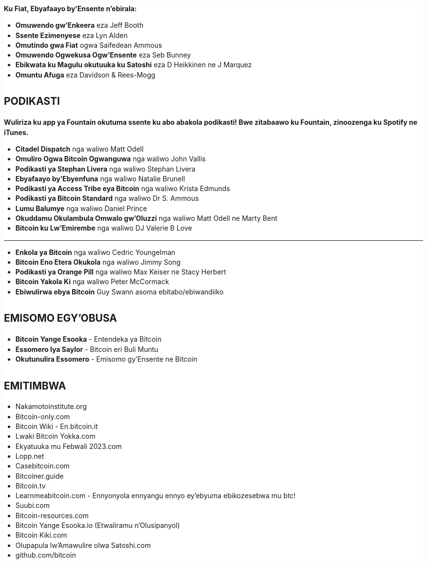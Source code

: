 **Ku Fiat, Ebyafaayo by’Ensente n’ebirala:**
* **Omuwendo gw’Enkeera** eza Jeff Booth
* **Ssente Ezimenyese** eza Lyn Alden
* **Omutindo gwa Fiat** ogwa Saifedean Ammous
* **Omuwendo Ogwekusa Ogw’Ensente** eza Seb Bunney
* **Ebikwata ku Magulu okutuuka ku Satoshi** eza D Heikkinen ne J Marquez
* **Omuntu Afuga** eza Davidson & Rees-Mogg

## PODIKASTI
**Wuliriza ku app ya Fountain okutuma ssente ku abo abakola podikasti!
Bwe zitabaawo ku Fountain, zinoozenga ku Spotify ne iTunes.**
* **Citadel Dispatch** nga waliwo Matt Odell
* **Omuliro Ogwa Bitcoin Ogwanguwa** nga waliwo John Vallis
* **Podikasti ya Stephan Livera** nga waliwo Stephan Livera
* **Ebyafaayo by’Ebyenfuna** nga waliwo Natalie Brunell
* **Podikasti ya Access Tribe eya Bitcoin** nga waliwo Krista Edmunds
* **Podikasti ya Bitcoin Standard** nga waliwo Dr S. Ammous
* **Lumu Balumye** nga waliwo Daniel Prince
* **Okuddamu Okulambula Omwalo gw’Oluzzi** nga waliwo Matt Odell ne Marty Bent
* **Bitcoin ku Lw’Emirembe** nga waliwo DJ Valerie B Love

---
* **Enkola ya Bitcoin** nga waliwo Cedric Youngelman
* **Bitcoin Eno Etera Okukola** nga waliwo Jimmy Song
* **Podikasti ya Orange Pill** nga waliwo Max Keiser ne Stacy Herbert
* **Bitcoin Yakola Ki** nga waliwo Peter McCormack
* **Ebiwulirwa ebya Bitcoin** Guy Swann asoma ebitabo/ebiwandiiko

## EMISOMO EGY’OBUSA
* **Bitcoin Yange Esooka** - Entendeka ya Bitcoin
* **Essomero lya Saylor** - Bitcoin eri Buli Muntu
* **Okutunulira Essomero** - Emisomo gy’Ensente ne Bitcoin

## EMITIMBWA
* Nakamotoinstitute.org
* Bitcoin-only.com
* Bitcoin Wiki - En.bitcoin.it
* Lwaki Bitcoin Yokka.com
* Ekyatuuka mu Febwali 2023.com
* Lopp.net
* Casebitcoin.com
* Bitcoiner.guide
* Bitcoin.tv
* Learnmeabitcoin.com - Ennyonyola ennyangu ennyo ey’ebyuma ebikozesebwa mu btc!
* Suubi.com
* Bitcoin-resources.com
* Bitcoin Yange Esooka.io (Etwaliramu n’Olusipanyol)
* Bitcoin Kiki.com
* Olupapula lw’Amawulire olwa Satoshi.com
* github.com/bitcoin

